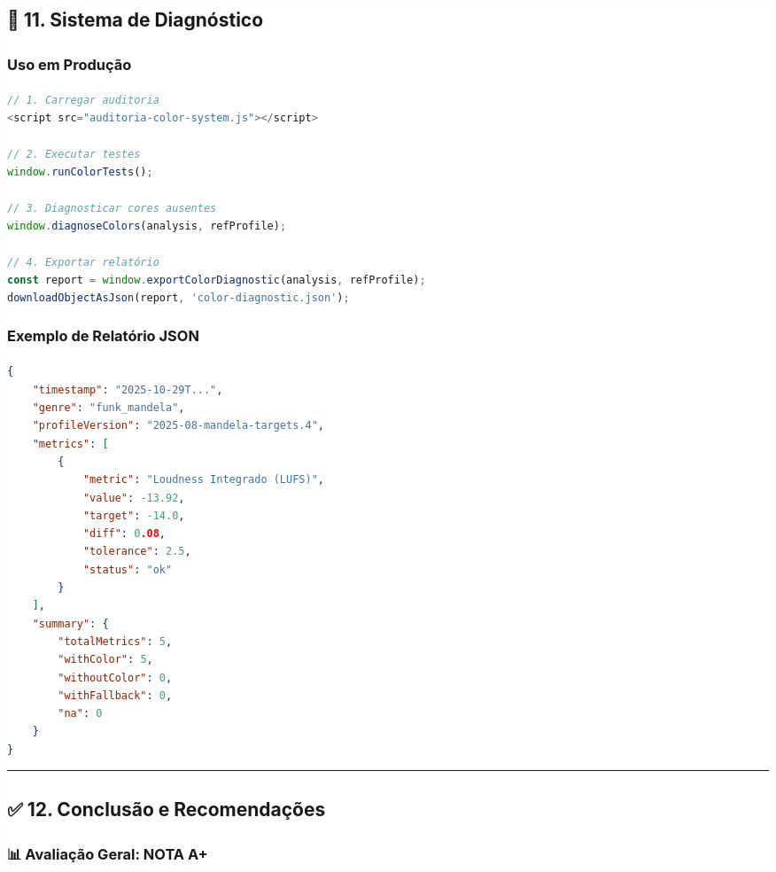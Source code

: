 
## 🔧 11. Sistema de Diagnóstico

### Uso em Produção

```javascript
// 1. Carregar auditoria
<script src="auditoria-color-system.js"></script>

// 2. Executar testes
window.runColorTests();

// 3. Diagnosticar cores ausentes
window.diagnoseColors(analysis, refProfile);

// 4. Exportar relatório
const report = window.exportColorDiagnostic(analysis, refProfile);
downloadObjectAsJson(report, 'color-diagnostic.json');
```

### Exemplo de Relatório JSON

```json
{
    "timestamp": "2025-10-29T...",
    "genre": "funk_mandela",
    "profileVersion": "2025-08-mandela-targets.4",
    "metrics": [
        {
            "metric": "Loudness Integrado (LUFS)",
            "value": -13.92,
            "target": -14.0,
            "diff": 0.08,
            "tolerance": 2.5,
            "status": "ok"
        }
    ],
    "summary": {
        "totalMetrics": 5,
        "withColor": 5,
        "withoutColor": 0,
        "withFallback": 0,
        "na": 0
    }
}
```

---

## ✅ 12. Conclusão e Recomendações

### 📊 Avaliação Geral: **NOTA A+**
